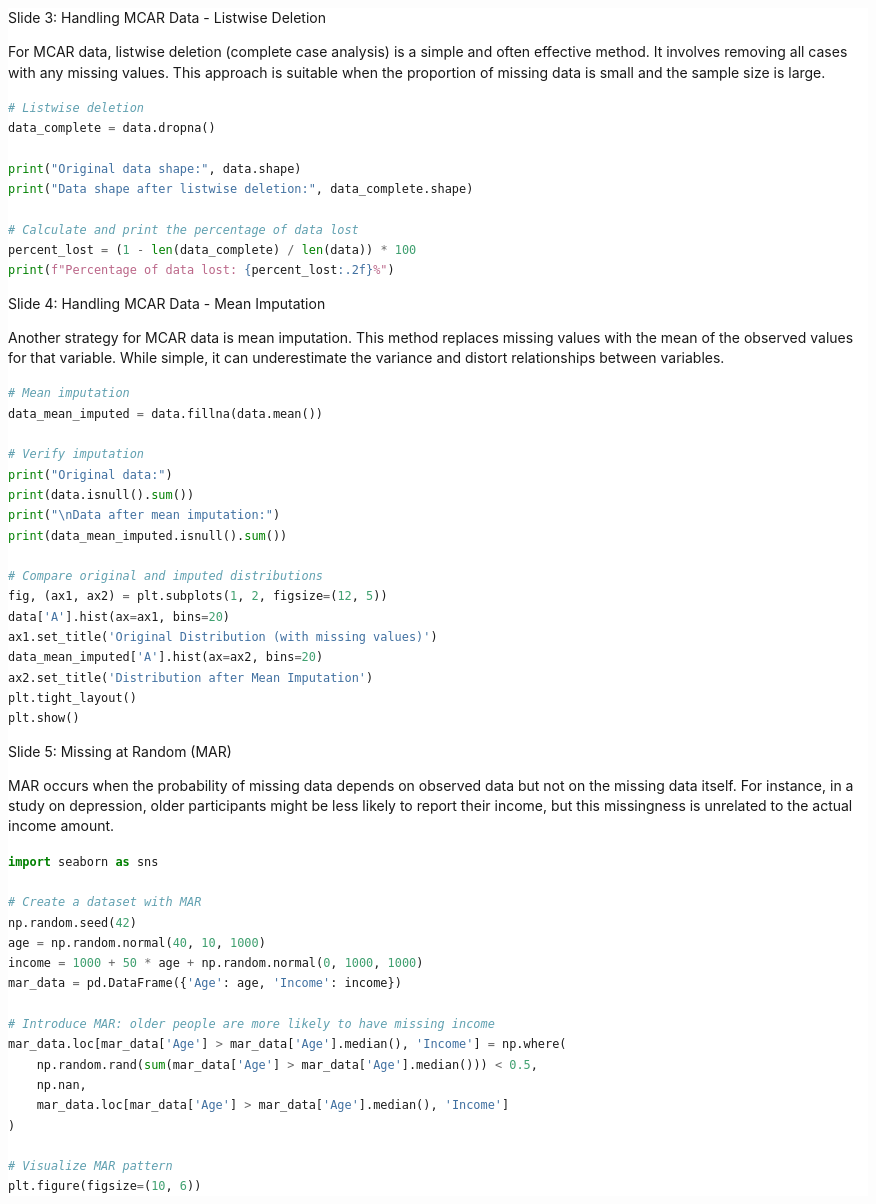 Slide 3: Handling MCAR Data - Listwise Deletion

For MCAR data, listwise deletion (complete case analysis) is a simple and often effective method. It involves removing all cases with any missing values. This approach is suitable when the proportion of missing data is small and the sample size is large.

```python
# Listwise deletion
data_complete = data.dropna()

print("Original data shape:", data.shape)
print("Data shape after listwise deletion:", data_complete.shape)

# Calculate and print the percentage of data lost
percent_lost = (1 - len(data_complete) / len(data)) * 100
print(f"Percentage of data lost: {percent_lost:.2f}%")
```

Slide 4: Handling MCAR Data - Mean Imputation

Another strategy for MCAR data is mean imputation. This method replaces missing values with the mean of the observed values for that variable. While simple, it can underestimate the variance and distort relationships between variables.

```python
# Mean imputation
data_mean_imputed = data.fillna(data.mean())

# Verify imputation
print("Original data:")
print(data.isnull().sum())
print("\nData after mean imputation:")
print(data_mean_imputed.isnull().sum())

# Compare original and imputed distributions
fig, (ax1, ax2) = plt.subplots(1, 2, figsize=(12, 5))
data['A'].hist(ax=ax1, bins=20)
ax1.set_title('Original Distribution (with missing values)')
data_mean_imputed['A'].hist(ax=ax2, bins=20)
ax2.set_title('Distribution after Mean Imputation')
plt.tight_layout()
plt.show()
```

Slide 5: Missing at Random (MAR)

MAR occurs when the probability of missing data depends on observed data but not on the missing data itself. For instance, in a study on depression, older participants might be less likely to report their income, but this missingness is unrelated to the actual income amount.

```python
import seaborn as sns

# Create a dataset with MAR
np.random.seed(42)
age = np.random.normal(40, 10, 1000)
income = 1000 + 50 * age + np.random.normal(0, 1000, 1000)
mar_data = pd.DataFrame({'Age': age, 'Income': income})

# Introduce MAR: older people are more likely to have missing income
mar_data.loc[mar_data['Age'] > mar_data['Age'].median(), 'Income'] = np.where(
    np.random.rand(sum(mar_data['Age'] > mar_data['Age'].median())) < 0.5,
    np.nan,
    mar_data.loc[mar_data['Age'] > mar_data['Age'].median(), 'Income']
)

# Visualize MAR pattern
plt.figure(figsize=(10, 6))
```
